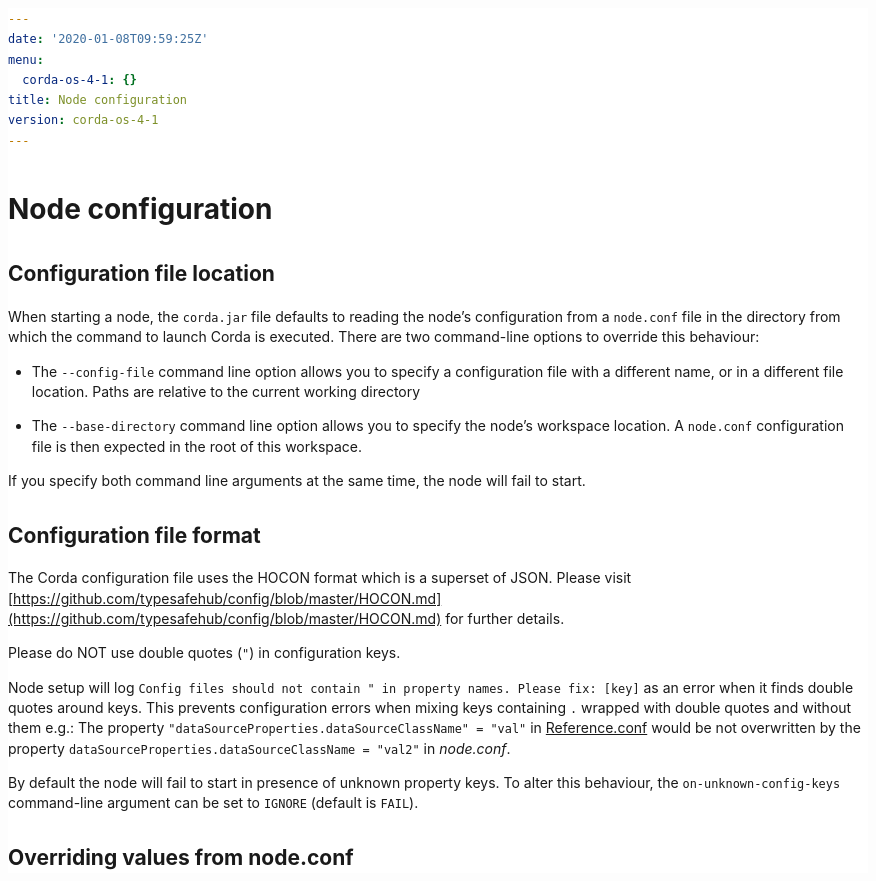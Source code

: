 ```yaml
---
date: '2020-01-08T09:59:25Z'
menu:
  corda-os-4-1: {}
title: Node configuration
version: corda-os-4-1
---
```



# Node configuration


## Configuration file location

When starting a node, the `corda.jar` file defaults to reading the node’s configuration from a `node.conf` file in the directory from which the command to launch Corda is executed.
                There are two command-line options to override this behaviour:


* The `--config-file` command line option allows you to specify a configuration file with a different name, or in a different file location.
                        Paths are relative to the current working directory


* The `--base-directory` command line option allows you to specify the node’s workspace location.
                        A `node.conf` configuration file is then expected in the root of this workspace.


If you specify both command line arguments at the same time, the node will fail to start.


## Configuration file format

The Corda configuration file uses the HOCON format which is a superset of JSON. Please visit
                [https://github.com/typesafehub/config/blob/master/HOCON.md](https://github.com/typesafehub/config/blob/master/HOCON.md) for further details.

Please do NOT use double quotes (`"`) in configuration keys.

Node setup will log `Config files should not contain " in property names. Please fix: [key]` as an error when it finds double quotes around keys.
                This prevents configuration errors when mixing keys containing `.` wrapped with double quotes and without them e.g.: The property
                `"dataSourceProperties.dataSourceClassName" = "val"` in [Reference.conf](#reference-conf) would be not overwritten by the property
                `dataSourceProperties.dataSourceClassName = "val2"` in *node.conf*.

By default the node will fail to start in presence of unknown property keys.
                To alter this behaviour, the `on-unknown-config-keys` command-line argument can be set to `IGNORE` (default is `FAIL`).


## Overriding values from node.conf

